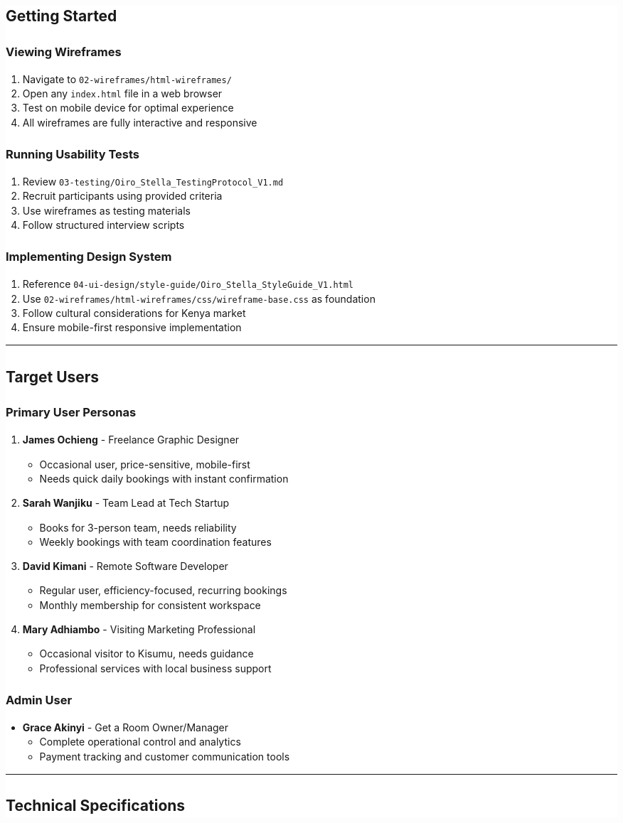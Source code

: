 
## Getting Started

### Viewing Wireframes
1. Navigate to `02-wireframes/html-wireframes/`
2. Open any `index.html` file in a web browser
3. Test on mobile device for optimal experience
4. All wireframes are fully interactive and responsive

### Running Usability Tests
1. Review `03-testing/Oiro_Stella_TestingProtocol_V1.md`
2. Recruit participants using provided criteria
3. Use wireframes as testing materials
4. Follow structured interview scripts

### Implementing Design System
1. Reference `04-ui-design/style-guide/Oiro_Stella_StyleGuide_V1.html`
2. Use `02-wireframes/html-wireframes/css/wireframe-base.css` as foundation
3. Follow cultural considerations for Kenya market
4. Ensure mobile-first responsive implementation

---

## Target Users

### Primary User Personas
1. **James Ochieng** - Freelance Graphic Designer
   - Occasional user, price-sensitive, mobile-first
   - Needs quick daily bookings with instant confirmation

2. **Sarah Wanjiku** - Team Lead at Tech Startup  
   - Books for 3-person team, needs reliability
   - Weekly bookings with team coordination features

3. **David Kimani** - Remote Software Developer
   - Regular user, efficiency-focused, recurring bookings
   - Monthly membership for consistent workspace

4. **Mary Adhiambo** - Visiting Marketing Professional
   - Occasional visitor to Kisumu, needs guidance
   - Professional services with local business support

### Admin User
- **Grace Akinyi** - Get a Room Owner/Manager
  - Complete operational control and analytics
  - Payment tracking and customer communication tools

---

## Technical Specifications
